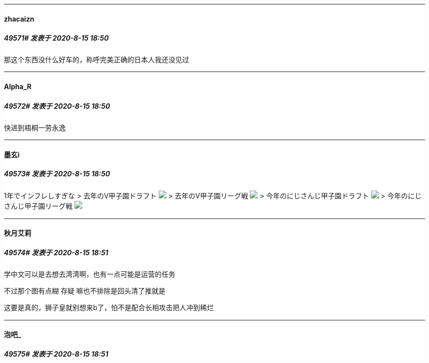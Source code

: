 
-----

####  zhacaizn  
##### 49571#       发表于 2020-8-15 18:50


那这个东西没什么好车的，称呼完美正确的日本人我还没见过


-----

####  Alpha_R  
##### 49572#       发表于 2020-8-15 18:50


快进到梧桐一劳永逸


-----

####  墨玄i  
##### 49573#       发表于 2020-8-15 18:50


1年でインフレしすぎな
&gt; 去年のV甲子園ドラフト
<img src="https://p.sda1.dev/0/c6f0aa6cbbca00de5ecf08f258d2026a/IMG_3492ED050C386C38CE73C7447BC3A9E4.jpeg" referrerpolicy="no-referrer">
&gt; 去年のV甲子園リーグ戦
<img src="https://p.sda1.dev/0/96ef13d3bb9e755a1072eeea7d5dc173/IMG_80B4160B8B32F2CCF8F79DBA2481F419.jpeg" referrerpolicy="no-referrer">
&gt; 今年のにじさんじ甲子園ドラフト
<img src="https://p.sda1.dev/0/b866cde61a708fbca13b7f2aa06ae1a0/IMG_701AD69FA881CC431032421600F5A0CB.jpeg" referrerpolicy="no-referrer">
&gt; 今年のにじさんじ甲子園リーグ戦
<img src="https://p.sda1.dev/0/91ef45278e05ae5a5060021d670607b6/IMG_FFAB6A7E3FA8A82E97F2C8181C90AADA.jpeg" referrerpolicy="no-referrer">


-----

####  秋月艾莉  
##### 49574#       发表于 2020-8-15 18:51


学中文可以是去想去湾湾啊，也有一点可能是运营的任务

不过那个图有点糊 存疑 嘛也不排除是回头清了推就是


这要是真的，狮子皇就别想来b了，怕不是配合长相攻击把人冲到稀烂


-----

####  泡吧_  
##### 49575#       发表于 2020-8-15 18:51


